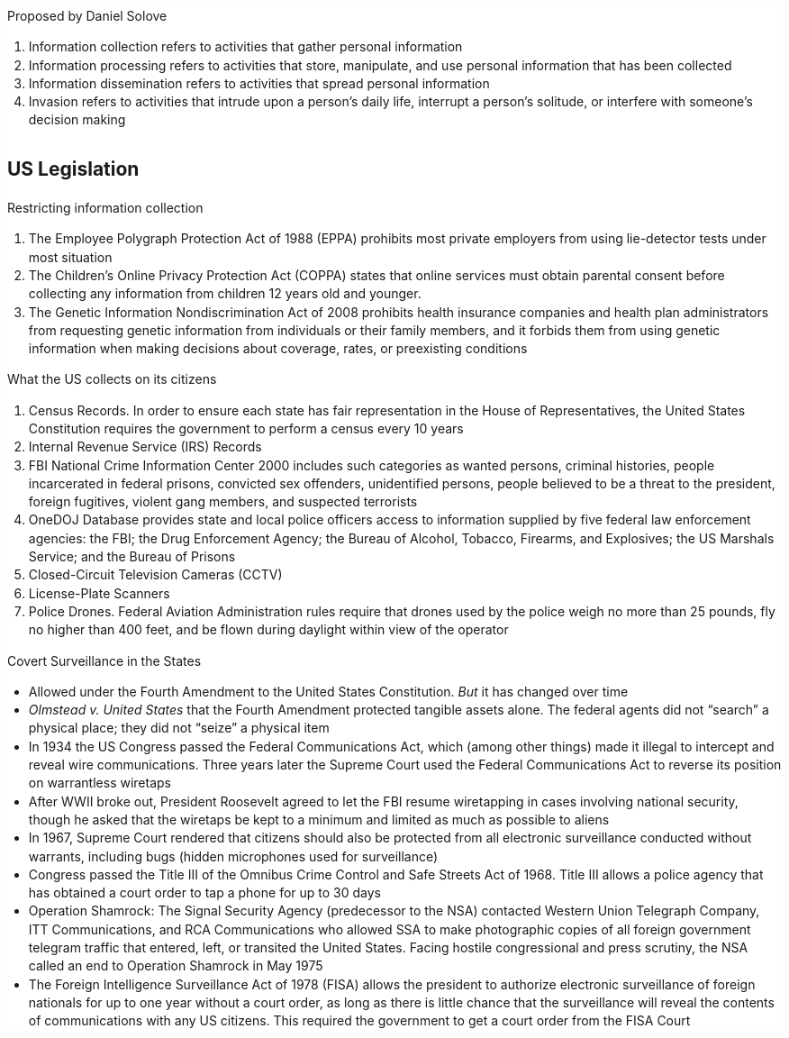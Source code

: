 Proposed by Daniel Solove

1. Information collection refers to activities that gather personal information
2. Information processing refers to activities that store, manipulate, and use personal information that has been collected
3. Information dissemination refers to activities that spread personal information
4. Invasion refers to activities that intrude upon a person’s daily life, interrupt a person’s solitude, or interfere with someone’s decision making

## US Legislation

Restricting information collection

1. The Employee Polygraph Protection Act of 1988 (EPPA) prohibits most private employers from using lie-detector tests under most situation
2. The Children’s Online Privacy Protection Act (COPPA) states that online services must obtain parental consent before collecting any information from children 12 years old and younger.
3. The Genetic Information Nondiscrimination Act of 2008 prohibits health insurance companies and health plan administrators from requesting genetic information from individuals or their family members, and it forbids them from using genetic information when making decisions about coverage, rates, or preexisting conditions

What the US collects on its citizens

1. Census Records. In order to ensure each state has fair representation in the House of Representatives, the United States Constitution requires the government to perform a census every 10 years
2. Internal Revenue Service (IRS) Records
3. FBI National Crime Information Center 2000 includes such categories as wanted persons, criminal histories, people incarcerated in federal prisons, convicted sex offenders, unidentified persons, people believed to be a threat to the president, foreign fugitives, violent gang members, and suspected terrorists
4. OneDOJ Database provides state and local police officers access to information supplied by five federal law enforcement agencies: the FBI; the Drug Enforcement Agency; the Bureau of Alcohol, Tobacco, Firearms, and Explosives; the US Marshals Service; and the Bureau of Prisons
5. Closed-Circuit Television Cameras (CCTV)
6. License-Plate Scanners
7. Police Drones. Federal Aviation Administration rules require that drones used by the police weigh no more than 25 pounds, fly no higher than 400 feet, and be flown during daylight within view of the operator

Covert Surveillance in the States

- Allowed under the Fourth Amendment to the United States Constitution. _But_ it has changed over time
- _Olmstead v. United States_ that the Fourth Amendment protected tangible assets alone. The federal agents did not “search” a physical place; they did not “seize” a physical item
- In 1934 the US Congress passed the Federal Communications Act, which (among other things) made it illegal to intercept and reveal wire communications. Three years later the Supreme Court used the Federal Communications Act to reverse its position on warrantless wiretaps
- After WWII broke out, President Roosevelt agreed to let the FBI resume wiretapping in cases involving national security, though he asked that the wiretaps be kept to a minimum and limited as much as possible to aliens
- In 1967, Supreme Court rendered that citizens should also be protected from all electronic surveillance conducted without warrants, including bugs (hidden microphones used for surveillance)
- Congress passed the Title III of the Omnibus Crime Control and Safe Streets Act of 1968. Title III allows a police agency that has obtained a court order to tap a phone for up to 30 days
- Operation Shamrock: The Signal Security Agency (predecessor to the NSA) contacted Western Union Telegraph Company, ITT Communications, and RCA Communications who allowed SSA to make photographic copies of all foreign government telegram traffic that entered, left, or transited the United States. Facing hostile congressional and press scrutiny, the NSA called an end to Operation Shamrock in May 1975
- The Foreign Intelligence Surveillance Act of 1978 (FISA) allows the president to authorize electronic surveillance of foreign nationals for up to one year without a court order, as long as there is little chance that the surveillance will reveal the contents of communications with any US citizens. This required the government to get a court order from the FISA Court